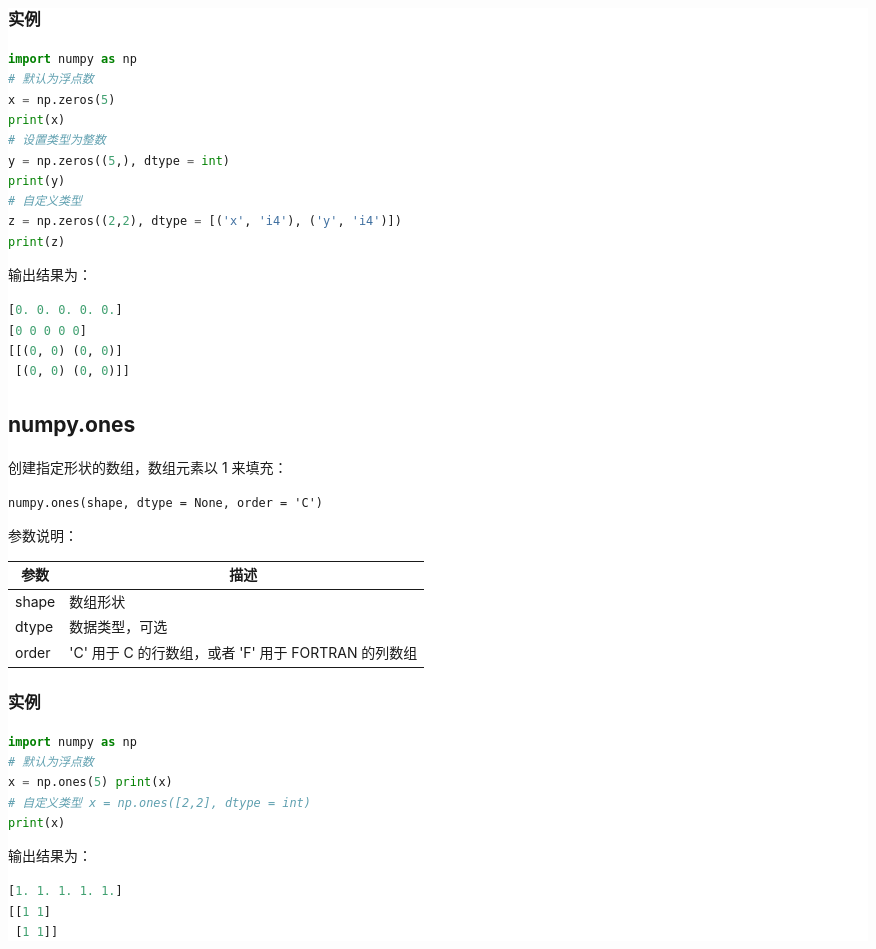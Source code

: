 ### 实例

```python
import numpy as np 
# 默认为浮点数 
x = np.zeros(5) 
print(x) 
# 设置类型为整数 
y = np.zeros((5,), dtype = int) 
print(y) 
# 自定义类型 
z = np.zeros((2,2), dtype = [('x', 'i4'), ('y', 'i4')]) 
print(z)
```

输出结果为：

```python
[0. 0. 0. 0. 0.]
[0 0 0 0 0]
[[(0, 0) (0, 0)]
 [(0, 0) (0, 0)]]
```

## numpy.ones

创建指定形状的数组，数组元素以 1 来填充：

`numpy.ones(shape, dtype = None, order = 'C')`

参数说明：

|参数|描述|
|---|---|
|shape|数组形状|
|dtype|数据类型，可选|
|order|'C' 用于 C 的行数组，或者 'F' 用于 FORTRAN 的列数组|

### 实例
```python
import numpy as np 
# 默认为浮点数 
x = np.ones(5) print(x) 
# 自定义类型 x = np.ones([2,2], dtype = int) 
print(x)
```

输出结果为：

```python
[1. 1. 1. 1. 1.]
[[1 1]
 [1 1]]
```

